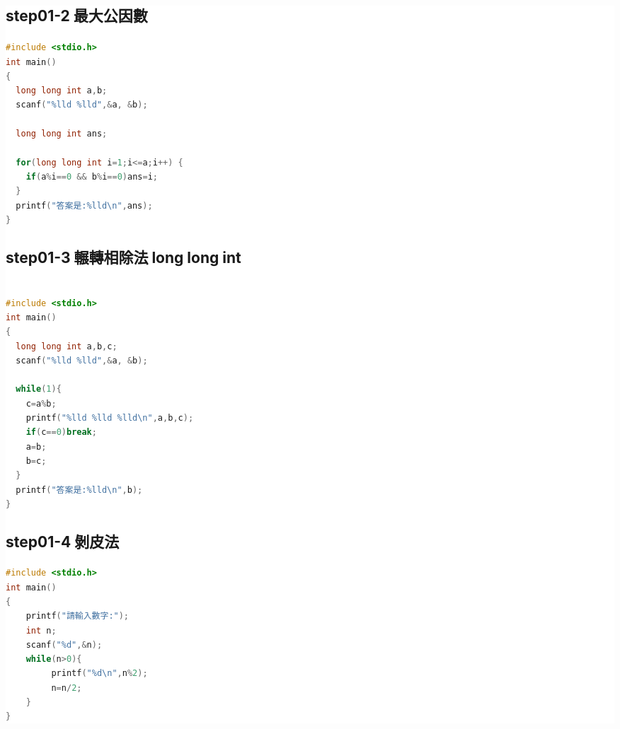 ## step01-2 最大公因數  
```CPP
#include <stdio.h>
int main()
{
  long long int a,b;
  scanf("%lld %lld",&a, &b);

  long long int ans;

  for(long long int i=1;i<=a;i++) {
    if(a%i==0 && b%i==0)ans=i;
  }
  printf("答案是:%lld\n",ans);
}

```

## step01-3 輾轉相除法 long long int 
```CPP

#include <stdio.h>
int main()
{
  long long int a,b,c;
  scanf("%lld %lld",&a, &b);

  while(1){
    c=a%b;
    printf("%lld %lld %lld\n",a,b,c);
    if(c==0)break;
    a=b;
    b=c;
  }
  printf("答案是:%lld\n",b);
}

```

## step01-4 剝皮法
```CPP
#include <stdio.h>
int main()
{
    printf("請輸入數字:");
    int n;
    scanf("%d",&n);
    while(n>0){
         printf("%d\n",n%2);
         n=n/2;
    }
}

```
